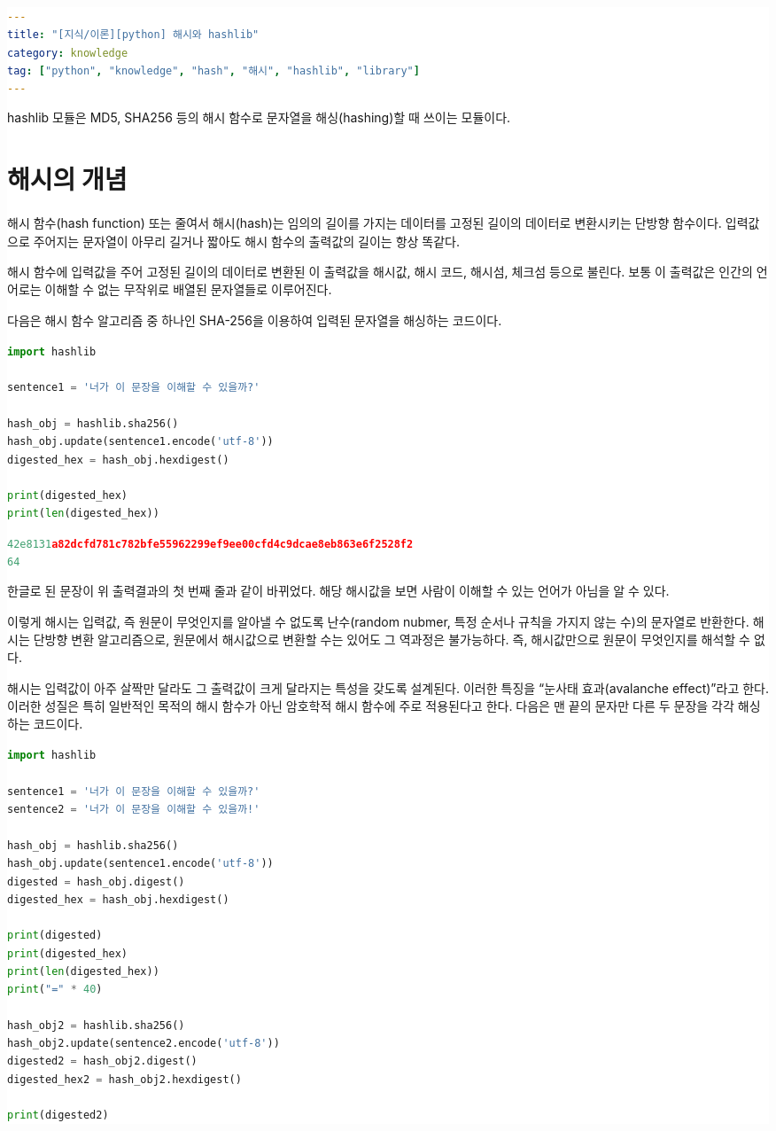 ```yaml
---
title: "[지식/이론][python] 해시와 hashlib"
category: knowledge
tag: ["python", "knowledge", "hash", "해시", "hashlib", "library"]
---
```


hashlib 모듈은 MD5, SHA256 등의 해시 함수로 문자열을 해싱(hashing)할 때 쓰이는 모듈이다. 

# 해시의 개념

해시 함수(hash function) 또는 줄여서 해시(hash)는 임의의 길이를 가지는 데이터를 고정된 길이의 데이터로 변환시키는 단방향 함수이다. 입력값으로 주어지는 문자열이 아무리 길거나 짧아도 해시 함수의 출력값의 길이는 항상 똑같다. 

해시 함수에 입력값을 주어 고정된 길이의 데이터로 변환된 이 출력값을 해시값, 해시 코드, 해시섬, 체크섬 등으로 불린다. 보통 이 출력값은 인간의 언어로는 이해할 수 없는 무작위로 배열된 문자열들로 이루어진다. 

다음은 해시 함수 알고리즘 중 하나인 SHA-256을 이용하여 입력된 문자열을 해싱하는 코드이다.

```python
import hashlib

sentence1 = '너가 이 문장을 이해할 수 있을까?'

hash_obj = hashlib.sha256()
hash_obj.update(sentence1.encode('utf-8'))
digested_hex = hash_obj.hexdigest()

print(digested_hex)
print(len(digested_hex))
```

```python
42e8131a82dcfd781c782bfe55962299ef9ee00cfd4c9dcae8eb863e6f2528f2
64
```

한글로 된 문장이 위 출력결과의 첫 번째 줄과 같이 바뀌었다. 해당 해시값을 보면 사람이 이해할 수 있는 언어가 아님을 알 수 있다. 

이렇게 해시는 입력값, 즉 원문이 무엇인지를 알아낼 수 없도록 난수(random nubmer, 특정 순서나 규칙을 가지지 않는 수)의 문자열로 반환한다. 해시는 단방향 변환 알고리즘으로, 원문에서 해시값으로 변환할 수는 있어도 그 역과정은 불가능하다. 즉, 해시값만으로 원문이 무엇인지를 해석할 수 없다. 

해시는 입력값이 아주 살짝만 달라도 그 출력값이 크게 달라지는 특성을 갖도록 설계된다. 이러한 특징을 “눈사태 효과(avalanche effect)”라고 한다. 이러한 성질은 특히 일반적인 목적의 해시 함수가 아닌 암호학적 해시 함수에 주로 적용된다고 한다. 다음은 맨 끝의 문자만 다른 두 문장을 각각 해싱하는 코드이다.

```python
import hashlib

sentence1 = '너가 이 문장을 이해할 수 있을까?'
sentence2 = '너가 이 문장을 이해할 수 있을까!'

hash_obj = hashlib.sha256()
hash_obj.update(sentence1.encode('utf-8'))
digested = hash_obj.digest()
digested_hex = hash_obj.hexdigest()

print(digested)
print(digested_hex)
print(len(digested_hex))
print("=" * 40)

hash_obj2 = hashlib.sha256()
hash_obj2.update(sentence2.encode('utf-8'))
digested2 = hash_obj2.digest()
digested_hex2 = hash_obj2.hexdigest()

print(digested2)
```